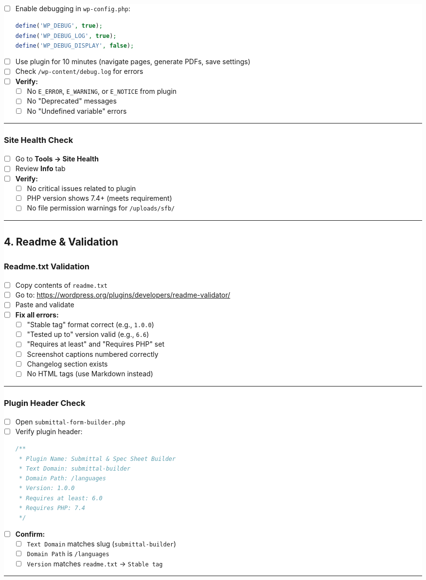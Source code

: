 - [ ] Enable debugging in `wp-config.php`:
  ```php
  define('WP_DEBUG', true);
  define('WP_DEBUG_LOG', true);
  define('WP_DEBUG_DISPLAY', false);
  ```
- [ ] Use plugin for 10 minutes (navigate pages, generate PDFs, save settings)
- [ ] Check `/wp-content/debug.log` for errors
- [ ] **Verify:**
  - [ ] No `E_ERROR`, `E_WARNING`, or `E_NOTICE` from plugin
  - [ ] No "Deprecated" messages
  - [ ] No "Undefined variable" errors

---

### Site Health Check

- [ ] Go to **Tools → Site Health**
- [ ] Review **Info** tab
- [ ] **Verify:**
  - [ ] No critical issues related to plugin
  - [ ] PHP version shows 7.4+ (meets requirement)
  - [ ] No file permission warnings for `/uploads/sfb/`

---

## 4. Readme & Validation

### Readme.txt Validation

- [ ] Copy contents of `readme.txt`
- [ ] Go to: https://wordpress.org/plugins/developers/readme-validator/
- [ ] Paste and validate
- [ ] **Fix all errors:**
  - [ ] "Stable tag" format correct (e.g., `1.0.0`)
  - [ ] "Tested up to" version valid (e.g., `6.6`)
  - [ ] "Requires at least" and "Requires PHP" set
  - [ ] Screenshot captions numbered correctly
  - [ ] Changelog section exists
  - [ ] No HTML tags (use Markdown instead)

---

### Plugin Header Check

- [ ] Open `submittal-form-builder.php`
- [ ] Verify plugin header:
  ```php
  /**
   * Plugin Name: Submittal & Spec Sheet Builder
   * Text Domain: submittal-builder
   * Domain Path: /languages
   * Version: 1.0.0
   * Requires at least: 6.0
   * Requires PHP: 7.4
   */
  ```
- [ ] **Confirm:**
  - [ ] `Text Domain` matches slug (`submittal-builder`)
  - [ ] `Domain Path` is `/languages`
  - [ ] `Version` matches `readme.txt` → `Stable tag`

---